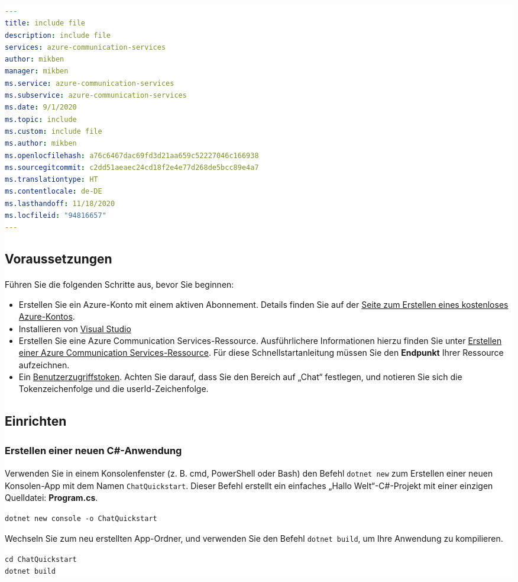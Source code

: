 ```yaml
---
title: include file
description: include file
services: azure-communication-services
author: mikben
manager: mikben
ms.service: azure-communication-services
ms.subservice: azure-communication-services
ms.date: 9/1/2020
ms.topic: include
ms.custom: include file
ms.author: mikben
ms.openlocfilehash: a76c6467dac69fd3d21aa659c52227046c166938
ms.sourcegitcommit: c2dd51aeaec24cd18f2e4e77d268de5bcc89e4a7
ms.translationtype: HT
ms.contentlocale: de-DE
ms.lasthandoff: 11/18/2020
ms.locfileid: "94816657"
---
```

## <a name="prerequisites"></a>Voraussetzungen
Führen Sie die folgenden Schritte aus, bevor Sie beginnen:
- Erstellen Sie ein Azure-Konto mit einem aktiven Abonnement. Details finden Sie auf der [Seite zum Erstellen eines kostenloses Azure-Kontos](https://azure.microsoft.com/free/?WT.mc_id=A261C142F). 
- Installieren von [Visual Studio](https://visualstudio.microsoft.com/downloads/) 
- Erstellen Sie eine Azure Communication Services-Ressource. Ausführlichere Informationen hierzu finden Sie unter [Erstellen einer Azure Communication Services-Ressource](../../create-communication-resource.md). Für diese Schnellstartanleitung müssen Sie den **Endpunkt** Ihrer Ressource aufzeichnen.
- Ein [Benutzerzugriffstoken](../../access-tokens.md). Achten Sie darauf, dass Sie den Bereich auf „Chat“ festlegen, und notieren Sie sich die Tokenzeichenfolge und die userId-Zeichenfolge.

## <a name="setting-up"></a>Einrichten

### <a name="create-a-new-c-application"></a>Erstellen einer neuen C#-Anwendung

Verwenden Sie in einem Konsolenfenster (z. B. cmd, PowerShell oder Bash) den Befehl `dotnet new` zum Erstellen einer neuen Konsolen-App mit dem Namen `ChatQuickstart`. Dieser Befehl erstellt ein einfaches „Hallo Welt“-C#-Projekt mit einer einzigen Quelldatei: **Program.cs**.

```console
dotnet new console -o ChatQuickstart
```

Wechseln Sie zum neu erstellten App-Ordner, und verwenden Sie den Befehl `dotnet build`, um Ihre Anwendung zu kompilieren.

```console
cd ChatQuickstart
dotnet build
```
